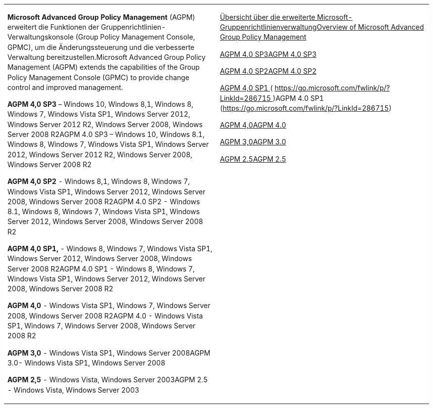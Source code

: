 <table>
<colgroup>
<col width="50%" />
<col width="50%" />
</colgroup>
<tbody>
<tr class="odd">
<td align="left"><p><strong><span data-ttu-id="2b33a-110">Microsoft Advanced Group Policy Management </strong> (AGPM) erweitert die Funktionen der Gruppenrichtlinien-Verwaltungskonsole (Group Policy Management Console, GPMC), um die Änderungssteuerung und die verbesserte Verwaltung bereitzustellen.</span><span class="sxs-lookup"><span data-stu-id="2b33a-110">Microsoft Advanced Group Policy Management</strong> (AGPM) extends the capabilities of the Group Policy Management Console (GPMC) to provide change control and improved management.</span></span></p>
<p><strong><span data-ttu-id="2b33a-111">AGPM 4,0 SP3 </strong> – Windows 10, Windows 8,1, Windows 8, Windows 7, Windows Vista SP1, Windows Server 2012, Windows Server 2012 R2, Windows Server 2008, Windows Server 2008 R2</span><span class="sxs-lookup"><span data-stu-id="2b33a-111">AGPM 4.0 SP3</strong> – Windows 10, Windows 8.1, Windows 8, Windows 7, Windows Vista SP1, Windows Server 2012, Windows Server 2012 R2, Windows Server 2008, Windows Server 2008 R2</span></span></p>
<p><strong><span data-ttu-id="2b33a-112">AGPM 4,0 SP2 </strong> - Windows 8,1, Windows 8, Windows 7, Windows Vista SP1, Windows Server 2012, Windows Server 2008, Windows Server 2008 R2</span><span class="sxs-lookup"><span data-stu-id="2b33a-112">AGPM 4.0 SP2</strong> - Windows 8.1, Windows 8, Windows 7, Windows Vista SP1, Windows Server 2012, Windows Server 2008, Windows Server 2008 R2</span></span></p>
<p><strong><span data-ttu-id="2b33a-113">AGPM 4,0 SP1, </strong> - Windows 8, Windows 7, Windows Vista SP1, Windows Server 2012, Windows Server 2008, Windows Server 2008 R2</span><span class="sxs-lookup"><span data-stu-id="2b33a-113">AGPM 4.0 SP1</strong> - Windows 8, Windows 7, Windows Vista SP1, Windows Server 2012, Windows Server 2008, Windows Server 2008 R2</span></span></p>
<p><strong><span data-ttu-id="2b33a-114">AGPM 4,0 </strong> - Windows Vista SP1, Windows 7, Windows Server 2008, Windows Server 2008 R2</span><span class="sxs-lookup"><span data-stu-id="2b33a-114">AGPM 4.0</strong> - Windows Vista SP1, Windows 7, Windows Server 2008, Windows Server 2008 R2</span></span></p>
<p><strong><span data-ttu-id="2b33a-115">AGPM 3,0 </strong>- Windows Vista SP1, Windows Server 2008</span><span class="sxs-lookup"><span data-stu-id="2b33a-115">AGPM 3.0</strong>- Windows Vista SP1, Windows Server 2008</span></span></p>
<p><strong><span data-ttu-id="2b33a-116">AGPM 2,5 </strong> - Windows Vista, Windows Server 2003</span><span class="sxs-lookup"><span data-stu-id="2b33a-116">AGPM 2.5</strong> - Windows Vista, Windows Server 2003</span></span></p></td>
<td align="left"><p><a href="agpm/index.md" data-raw-source="[Overview of Microsoft Advanced Group Policy Management](agpm/index.md)"><span data-ttu-id="2b33a-117">Übersicht über die erweiterte Microsoft-Gruppenrichtlinienverwaltung</span><span class="sxs-lookup"><span data-stu-id="2b33a-117">Overview of Microsoft Advanced Group Policy Management</span></span></a></p>
<p><a href="agpm/whats-new-in-agpm-40-sp3.md" data-raw-source="[AGPM 4.0 SP3](agpm/whats-new-in-agpm-40-sp3.md)"><span data-ttu-id="2b33a-118">AGPM 4.0 SP3</span><span class="sxs-lookup"><span data-stu-id="2b33a-118">AGPM 4.0 SP3</span></span></a></p>
<p><a href="agpm/whats-new-in-agpm-40-sp2.md" data-raw-source="[AGPM 4.0 SP2](agpm/whats-new-in-agpm-40-sp2.md)"><span data-ttu-id="2b33a-119">AGPM 4.0 SP2</span><span class="sxs-lookup"><span data-stu-id="2b33a-119">AGPM 4.0 SP2</span></span></a></p>
<p><a href="https://go.microsoft.com/fwlink/p/?LinkId=286715" data-raw-source="[AGPM 4.0 SP1](https://go.microsoft.com/fwlink/p/?LinkId=286715)"><span data-ttu-id="2b33a-120">AGPM 4,0 SP1 </a> ( <a href="https://go.microsoft.com/fwlink/p/?LinkId=286715" data-raw-source="https://go.microsoft.com/fwlink/p/?LinkId=286715"> https://go.microsoft.com/fwlink/p/?LinkId=286715 </a> )</span><span class="sxs-lookup"><span data-stu-id="2b33a-120">AGPM 4.0 SP1</a> (<a href="https://go.microsoft.com/fwlink/p/?LinkId=286715" data-raw-source="https://go.microsoft.com/fwlink/p/?LinkId=286715">https://go.microsoft.com/fwlink/p/?LinkId=286715</a>)</span></span></p>
<p><a href="agpm/whats-new-in-agpm-40-sp1.md" data-raw-source="[AGPM 4.0](agpm/whats-new-in-agpm-40-sp1.md)"><span data-ttu-id="2b33a-121">AGPM 4,0</span><span class="sxs-lookup"><span data-stu-id="2b33a-121">AGPM 4.0</span></span></a></p>
<p><a href="agpm/whats-new-in-agpm-30.md" data-raw-source="[AGPM 3.0](agpm/whats-new-in-agpm-30.md)"><span data-ttu-id="2b33a-122">AGPM 3,0</span><span class="sxs-lookup"><span data-stu-id="2b33a-122">AGPM 3.0</span></span></a></p>
<p><a href="agpm/agpm-25-navengl.md" data-raw-source="[AGPM 2.5](agpm/agpm-25-navengl.md)"><span data-ttu-id="2b33a-123">AGPM 2.5</span><span class="sxs-lookup"><span data-stu-id="2b33a-123">AGPM 2.5</span></span></a></p>